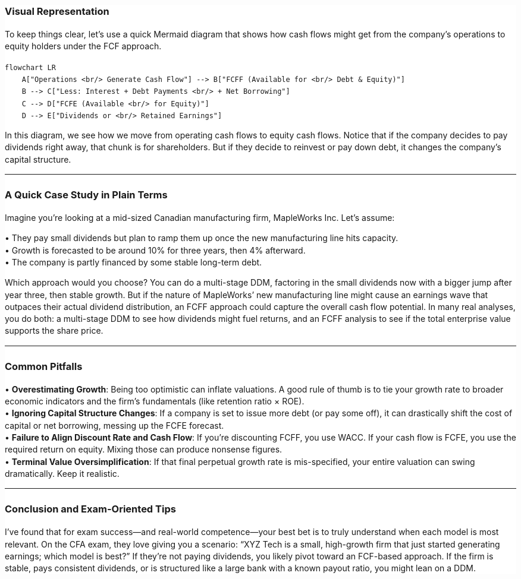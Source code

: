 ### Visual Representation

To keep things clear, let’s use a quick Mermaid diagram that shows how cash flows might get from the company’s operations to equity holders under the FCF approach.

```mermaid
flowchart LR
    A["Operations <br/> Generate Cash Flow"] --> B["FCFF (Available for <br/> Debt & Equity)"]
    B --> C["Less: Interest + Debt Payments <br/> + Net Borrowing"]
    C --> D["FCFE (Available <br/> for Equity)"]
    D --> E["Dividends or <br/> Retained Earnings"]
```

In this diagram, we see how we move from operating cash flows to equity cash flows. Notice that if the company decides to pay dividends right away, that chunk is for shareholders. But if they decide to reinvest or pay down debt, it changes the company’s capital structure.

---

### A Quick Case Study in Plain Terms

Imagine you’re looking at a mid-sized Canadian manufacturing firm, MapleWorks Inc. Let’s assume:

• They pay small dividends but plan to ramp them up once the new manufacturing line hits capacity.  
• Growth is forecasted to be around 10% for three years, then 4% afterward.  
• The company is partly financed by some stable long-term debt.

Which approach would you choose? You can do a multi-stage DDM, factoring in the small dividends now with a bigger jump after year three, then stable growth. But if the nature of MapleWorks’ new manufacturing line might cause an earnings wave that outpaces their actual dividend distribution, an FCFF approach could capture the overall cash flow potential. In many real analyses, you do both: a multi-stage DDM to see how dividends might fuel returns, and an FCFF analysis to see if the total enterprise value supports the share price.

---

### Common Pitfalls

• **Overestimating Growth**: Being too optimistic can inflate valuations. A good rule of thumb is to tie your growth rate to broader economic indicators and the firm’s fundamentals (like retention ratio × ROE).  
• **Ignoring Capital Structure Changes**: If a company is set to issue more debt (or pay some off), it can drastically shift the cost of capital or net borrowing, messing up the FCFE forecast.  
• **Failure to Align Discount Rate and Cash Flow**: If you’re discounting FCFF, you use WACC. If your cash flow is FCFE, you use the required return on equity. Mixing those can produce nonsense figures.  
• **Terminal Value Oversimplification**: If that final perpetual growth rate is mis-specified, your entire valuation can swing dramatically. Keep it realistic.

---

### Conclusion and Exam-Oriented Tips

I’ve found that for exam success—and real-world competence—your best bet is to truly understand when each model is most relevant. On the CFA exam, they love giving you a scenario: “XYZ Tech is a small, high-growth firm that just started generating earnings; which model is best?” If they’re not paying dividends, you likely pivot toward an FCF-based approach. If the firm is stable, pays consistent dividends, or is structured like a large bank with a known payout ratio, you might lean on a DDM.
